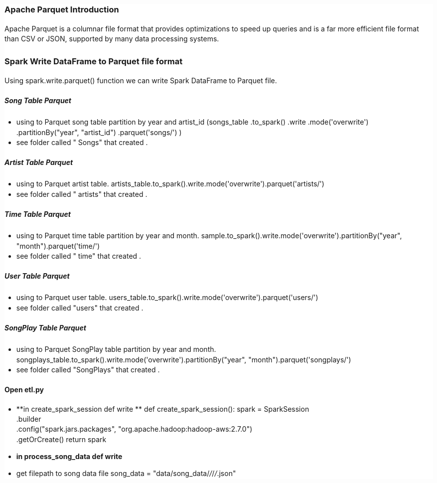 
### Apache Parquet Introduction
Apache Parquet is a columnar file format that provides optimizations to speed up queries and is a far more efficient file format than CSV or JSON, supported by many data processing systems.

### Spark Write DataFrame to Parquet file format
Using spark.write.parquet() function we can write Spark DataFrame to Parquet file.


##### Song Table Parquet 
- using to Parquet song table partition by year and artist_id
  (songs_table
   .to_spark()
   .write
   .mode('overwrite')
   .partitionBy("year", "artist_id")
   .parquet('songs/')
   )
- see folder called " Songs" that created .


##### Artist Table Parquet 
- using to Parquet artist table.
  artists_table.to_spark().write.mode('overwrite').parquet('artists/')
- see folder called " artists" that created .

##### Time Table Parquet 
- using to Parquet time table partition by year and month.
  sample.to_spark().write.mode('overwrite').partitionBy("year", "month").parquet('time/')
- see folder called " time" that created .

##### User Table Parquet 
- using to Parquet user table.
  users_table.to_spark().write.mode('overwrite').parquet('users/')
- see folder called "users" that created .

##### SongPlay  Table Parquet 
- using to Parquet SongPlay table partition by year and month.
  songplays_table.to_spark().write.mode('overwrite').partitionBy("year", "month").parquet('songplays/')
- see folder called "SongPlays" that created .

#### Open etl.py 
- **in create_spark_session def write **
  def create_spark_session():
    spark = SparkSession \
        .builder \
        .config("spark.jars.packages", "org.apache.hadoop:hadoop-aws:2.7.0") \
        .getOrCreate()
    return spark

- **in process_song_data def write**
- get filepath to song data file
    song_data = "data/song_data/*/*/*/*.json"
    